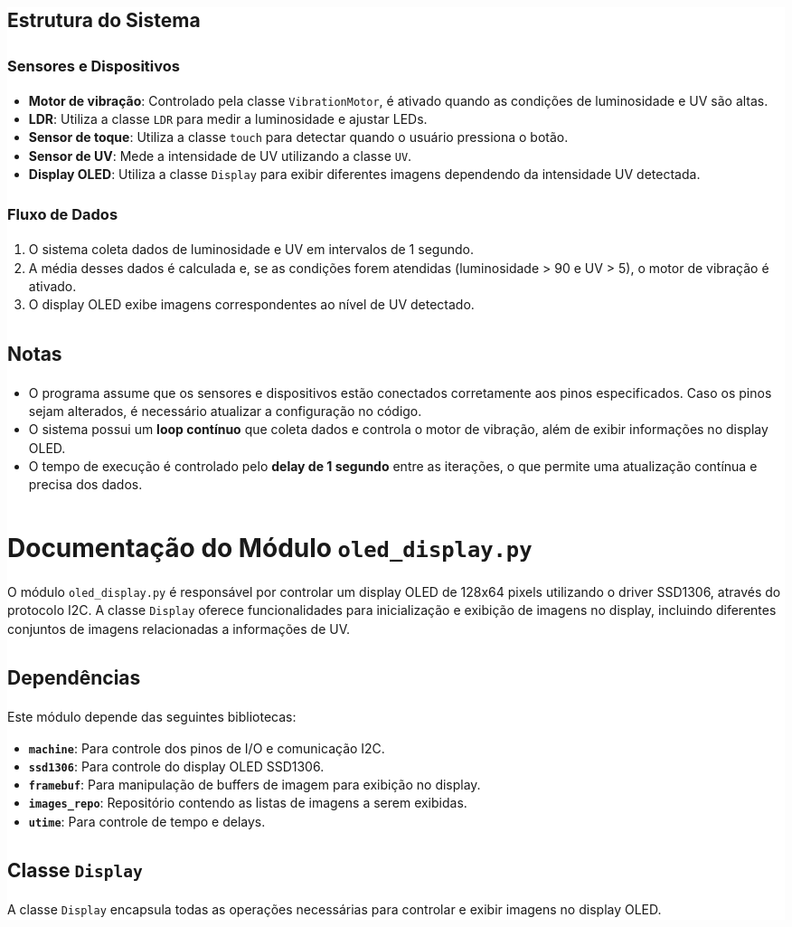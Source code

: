 ## Estrutura do Sistema

### Sensores e Dispositivos

- **Motor de vibração**: Controlado pela classe `VibrationMotor`, é ativado quando as condições de luminosidade e UV são altas.
- **LDR**: Utiliza a classe `LDR` para medir a luminosidade e ajustar LEDs.
- **Sensor de toque**: Utiliza a classe `touch` para detectar quando o usuário pressiona o botão.
- **Sensor de UV**: Mede a intensidade de UV utilizando a classe `UV`.
- **Display OLED**: Utiliza a classe `Display` para exibir diferentes imagens dependendo da intensidade UV detectada.

### Fluxo de Dados

1. O sistema coleta dados de luminosidade e UV em intervalos de 1 segundo.
2. A média desses dados é calculada e, se as condições forem atendidas (luminosidade > 90 e UV > 5), o motor de vibração é ativado.
3. O display OLED exibe imagens correspondentes ao nível de UV detectado.

## Notas

- O programa assume que os sensores e dispositivos estão conectados corretamente aos pinos especificados. Caso os pinos sejam alterados, é necessário atualizar a configuração no código.
- O sistema possui um **loop contínuo** que coleta dados e controla o motor de vibração, além de exibir informações no display OLED.
- O tempo de execução é controlado pelo **delay de 1 segundo** entre as iterações, o que permite uma atualização contínua e precisa dos dados.

# Documentação do Módulo `oled_display.py`

O módulo `oled_display.py` é responsável por controlar um display OLED de 128x64 pixels utilizando o driver SSD1306, através do protocolo I2C. A classe `Display` oferece funcionalidades para inicialização e exibição de imagens no display, incluindo diferentes conjuntos de imagens relacionadas a informações de UV.

## Dependências

Este módulo depende das seguintes bibliotecas:

- **`machine`**: Para controle dos pinos de I/O e comunicação I2C.
- **`ssd1306`**: Para controle do display OLED SSD1306.
- **`framebuf`**: Para manipulação de buffers de imagem para exibição no display.
- **`images_repo`**: Repositório contendo as listas de imagens a serem exibidas.
- **`utime`**: Para controle de tempo e delays.

## Classe `Display`

A classe `Display` encapsula todas as operações necessárias para controlar e exibir imagens no display OLED.
